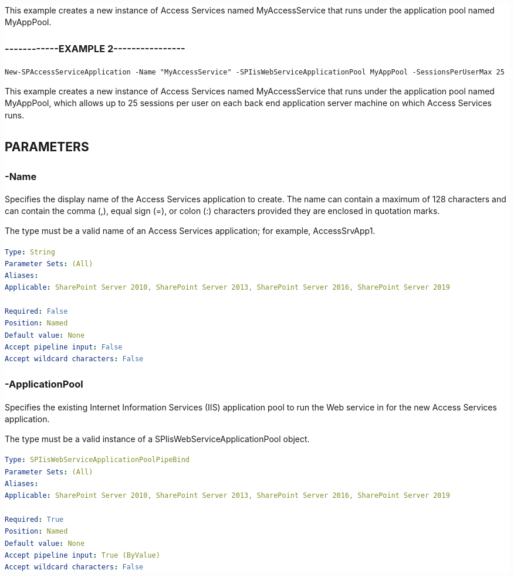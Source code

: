 This example creates a new instance of Access Services named MyAccessService that runs under the application pool named MyAppPool.

### ------------EXAMPLE 2---------------- 
```
New-SPAccessServiceApplication -Name "MyAccessService" -SPIisWebServiceApplicationPool MyAppPool -SessionsPerUserMax 25
```

This example creates a new instance of Access Services named MyAccessService that runs under the application pool named MyAppPool, which allows up to 25 sessions per user on each back end application server machine on which Access Services runs.

## PARAMETERS

### -Name
Specifies the display name of the Access Services application to create.
The name can contain a maximum of 128 characters and can contain the comma (,), equal sign (=), or colon (:) characters provided they are enclosed in quotation marks.

The type must be a valid name of an Access Services application; for example, AccessSrvApp1.

```yaml
Type: String
Parameter Sets: (All)
Aliases: 
Applicable: SharePoint Server 2010, SharePoint Server 2013, SharePoint Server 2016, SharePoint Server 2019

Required: False
Position: Named
Default value: None
Accept pipeline input: False
Accept wildcard characters: False
```

### -ApplicationPool
Specifies the existing Internet Information Services (IIS) application pool to run the Web service in for the new Access Services application.

The type must be a valid instance of a SPIisWebServiceApplicationPool object.

```yaml
Type: SPIisWebServiceApplicationPoolPipeBind
Parameter Sets: (All)
Aliases: 
Applicable: SharePoint Server 2010, SharePoint Server 2013, SharePoint Server 2016, SharePoint Server 2019

Required: True
Position: Named
Default value: None
Accept pipeline input: True (ByValue)
Accept wildcard characters: False
```
